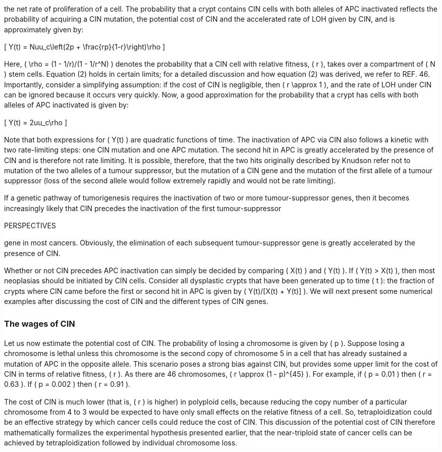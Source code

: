 the net rate of proliferation of a cell. The probability that a crypt contains CIN cells with both alleles of APC inactivated reflects the probability of acquiring a CIN mutation, the potential cost of CIN and the accelerated rate of LOH given by CIN, and is approximately given by:

\[
Y(t) = Nuu_c\left(2p + \frac{rp}{1-r}\right)\rho
\]

Here, \( \rho = (1 - 1/r)/(1 - 1/r^N) \) denotes the probability that a CIN cell with relative fitness, \( r \), takes over a compartment of \( N \) stem cells. Equation (2) holds in certain limits; for a detailed discussion and how equation (2) was derived, we refer to REF. 46. Importantly, consider a simplifying assumption: if the cost of CIN is negligible, then \( r \approx 1 \), and the rate of LOH under CIN can be ignored because it occurs very quickly. Now, a good approximation for the probability that a crypt has cells with both alleles of APC inactivated is given by:

\[
Y(t) = 2uu_c\rho
\]

Note that both expressions for \( Y(t) \) are quadratic functions of time. The inactivation of APC via CIN also follows a kinetic with two rate-limiting steps: one CIN mutation and one APC mutation. The second hit in APC is greatly accelerated by the presence of CIN and is therefore not rate limiting. It is possible, therefore, that the two hits originally described by Knudson refer not to mutation of the two alleles of a tumour suppressor, but the mutation of a CIN gene and the mutation of the first allele of a tumour suppressor (loss of the second allele would follow extremely rapidly and would not be rate limiting).

If a genetic pathway of tumorigenesis requires the inactivation of two or more tumour-suppressor genes, then it becomes increasingly likely that CIN precedes the inactivation of the first tumour-suppressor

PERSPECTIVES

gene in most cancers. Obviously, the elimination of each subsequent tumour-suppressor gene is greatly accelerated by the presence of CIN.

Whether or not CIN precedes APC inactivation can simply be decided by comparing \( X(t) \) and \( Y(t) \). If \( Y(t) > X(t) \), then most neoplasias should be initiated by CIN cells. Consider all dysplastic crypts that have been generated up to time \( t \): the fraction of crypts where CIN came before the first or second hit in APC is given by \( Y(t)/[X(t) + Y(t)] \). We will next present some numerical examples after discussing the cost of CIN and the different types of CIN genes.

### The wages of CIN

Let us now estimate the potential cost of CIN. The probability of losing a chromosome is given by \( p \). Suppose losing a chromosome is lethal unless this chromosome is the second copy of chromosome 5 in a cell that has already sustained a mutation of APC in the opposite allele. This scenario poses a strong bias against CIN, but provides some upper limit for the cost of CIN in terms of relative fitness, \( r \). As there are 46 chromosomes, \( r \approx (1 - p)^{45} \). For example, if \( p = 0.01 \) then \( r = 0.63 \). If \( p = 0.002 \) then \( r = 0.91 \).

The cost of CIN is much lower (that is, \( r \) is higher) in polyploid cells, because reducing the copy number of a particular chromosome from 4 to 3 would be expected to have only small effects on the relative fitness of a cell. So, tetraploidization could be an effective strategy by which cancer cells could reduce the cost of CIN. This discussion of the potential cost of CIN therefore mathematically formalizes the experimental hypothesis presented earlier, that the near-triploid state of cancer cells can be achieved by tetraploidization followed by individual chromosome loss.
